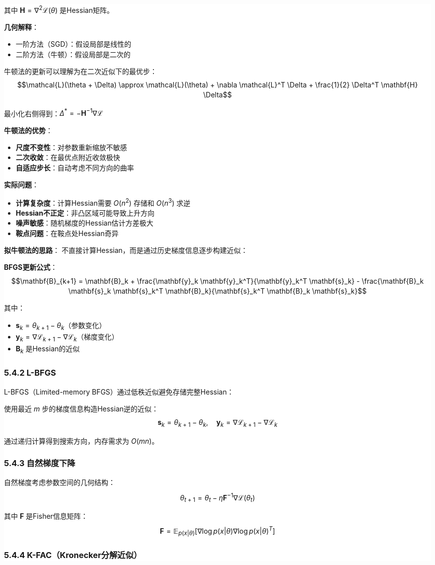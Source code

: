 其中 $\mathbf{H} = \nabla^2 \mathcal{L}(\theta)$ 是Hessian矩阵。

**几何解释**：
- 一阶方法（SGD）：假设局部是线性的
- 二阶方法（牛顿）：假设局部是二次的

牛顿法的更新可以理解为在二次近似下的最优步：
$$\mathcal{L}(\theta + \Delta) \approx \mathcal{L}(\theta) + \nabla \mathcal{L}^T \Delta + \frac{1}{2} \Delta^T \mathbf{H} \Delta$$

最小化右侧得到：$\Delta^* = -\mathbf{H}^{-1} \nabla \mathcal{L}$

**牛顿法的优势**：
- **尺度不变性**：对参数重新缩放不敏感
- **二次收敛**：在最优点附近收敛极快
- **自适应步长**：自动考虑不同方向的曲率

**实际问题**：
- **计算复杂度**：计算Hessian需要 $O(n^2)$ 存储和 $O(n^3)$ 求逆
- **Hessian不正定**：非凸区域可能导致上升方向
- **噪声敏感**：随机梯度的Hessian估计方差极大
- **鞍点问题**：在鞍点处Hessian奇异

**拟牛顿法的思路**：
不直接计算Hessian，而是通过历史梯度信息逐步构建近似：

**BFGS更新公式**：
$$\mathbf{B}_{k+1} = \mathbf{B}_k + \frac{\mathbf{y}_k \mathbf{y}_k^T}{\mathbf{y}_k^T \mathbf{s}_k} - \frac{\mathbf{B}_k \mathbf{s}_k \mathbf{s}_k^T \mathbf{B}_k}{\mathbf{s}_k^T \mathbf{B}_k \mathbf{s}_k}$$

其中：
- $\mathbf{s}_k = \theta_{k+1} - \theta_k$（参数变化）
- $\mathbf{y}_k = \nabla \mathcal{L}_{k+1} - \nabla \mathcal{L}_k$（梯度变化）
- $\mathbf{B}_k$ 是Hessian的近似

### 5.4.2 L-BFGS

L-BFGS（Limited-memory BFGS）通过低秩近似避免存储完整Hessian：

使用最近 $m$ 步的梯度信息构造Hessian逆的近似：
$$\mathbf{s}_k = \theta_{k+1} - \theta_k, \quad \mathbf{y}_k = \nabla \mathcal{L}_{k+1} - \nabla \mathcal{L}_k$$

通过递归计算得到搜索方向，内存需求为 $O(mn)$。

### 5.4.3 自然梯度下降

自然梯度考虑参数空间的几何结构：
$$\theta_{t+1} = \theta_t - \eta \mathbf{F}^{-1} \nabla \mathcal{L}(\theta_t)$$

其中 $\mathbf{F}$ 是Fisher信息矩阵：
$$\mathbf{F} = \mathbb{E}_{p(x|\theta)}\left[\nabla \log p(x|\theta) \nabla \log p(x|\theta)^T\right]$$

### 5.4.4 K-FAC（Kronecker分解近似）

